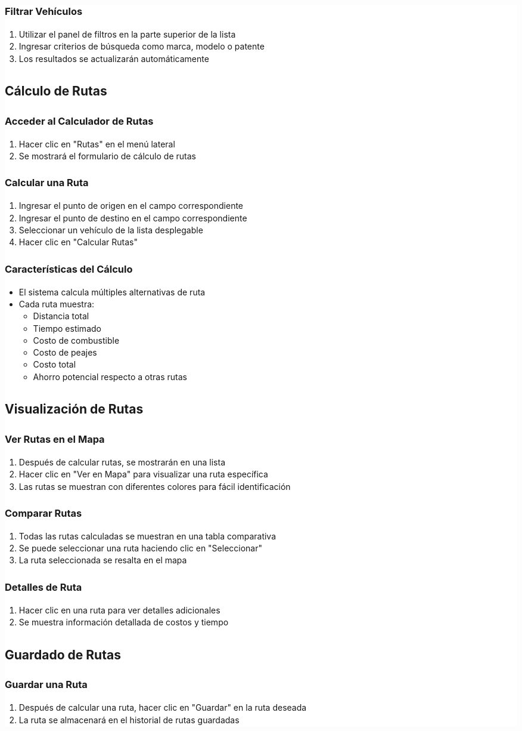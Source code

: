 ### Filtrar Vehículos
1. Utilizar el panel de filtros en la parte superior de la lista
2. Ingresar criterios de búsqueda como marca, modelo o patente
3. Los resultados se actualizarán automáticamente

## Cálculo de Rutas

### Acceder al Calculador de Rutas
1. Hacer clic en "Rutas" en el menú lateral
2. Se mostrará el formulario de cálculo de rutas

### Calcular una Ruta
1. Ingresar el punto de origen en el campo correspondiente
2. Ingresar el punto de destino en el campo correspondiente
3. Seleccionar un vehículo de la lista desplegable
4. Hacer clic en "Calcular Rutas"

### Características del Cálculo
- El sistema calcula múltiples alternativas de ruta
- Cada ruta muestra:
  - Distancia total
  - Tiempo estimado
  - Costo de combustible
  - Costo de peajes
  - Costo total
  - Ahorro potencial respecto a otras rutas

## Visualización de Rutas

### Ver Rutas en el Mapa
1. Después de calcular rutas, se mostrarán en una lista
2. Hacer clic en "Ver en Mapa" para visualizar una ruta específica
3. Las rutas se muestran con diferentes colores para fácil identificación

### Comparar Rutas
1. Todas las rutas calculadas se muestran en una tabla comparativa
2. Se puede seleccionar una ruta haciendo clic en "Seleccionar"
3. La ruta seleccionada se resalta en el mapa

### Detalles de Ruta
1. Hacer clic en una ruta para ver detalles adicionales
2. Se muestra información detallada de costos y tiempo

## Guardado de Rutas

### Guardar una Ruta
1. Después de calcular una ruta, hacer clic en "Guardar" en la ruta deseada
2. La ruta se almacenará en el historial de rutas guardadas
